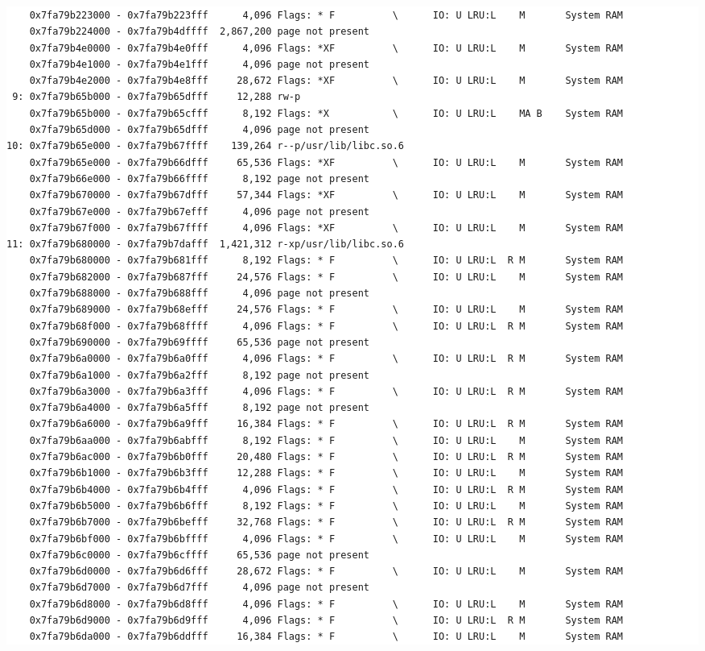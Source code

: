         0x7fa79b223000 - 0x7fa79b223fff      4,096 Flags: * F          \      IO: U LRU:L    M       System RAM 
        0x7fa79b224000 - 0x7fa79b4dffff  2,867,200 page not present
        0x7fa79b4e0000 - 0x7fa79b4e0fff      4,096 Flags: *XF          \      IO: U LRU:L    M       System RAM 
        0x7fa79b4e1000 - 0x7fa79b4e1fff      4,096 page not present
        0x7fa79b4e2000 - 0x7fa79b4e8fff     28,672 Flags: *XF          \      IO: U LRU:L    M       System RAM 
     9: 0x7fa79b65b000 - 0x7fa79b65dfff     12,288 rw-p
        0x7fa79b65b000 - 0x7fa79b65cfff      8,192 Flags: *X           \      IO: U LRU:L    MA B    System RAM 
        0x7fa79b65d000 - 0x7fa79b65dfff      4,096 page not present
    10: 0x7fa79b65e000 - 0x7fa79b67ffff    139,264 r--p/usr/lib/libc.so.6
        0x7fa79b65e000 - 0x7fa79b66dfff     65,536 Flags: *XF          \      IO: U LRU:L    M       System RAM 
        0x7fa79b66e000 - 0x7fa79b66ffff      8,192 page not present
        0x7fa79b670000 - 0x7fa79b67dfff     57,344 Flags: *XF          \      IO: U LRU:L    M       System RAM 
        0x7fa79b67e000 - 0x7fa79b67efff      4,096 page not present
        0x7fa79b67f000 - 0x7fa79b67ffff      4,096 Flags: *XF          \      IO: U LRU:L    M       System RAM 
    11: 0x7fa79b680000 - 0x7fa79b7dafff  1,421,312 r-xp/usr/lib/libc.so.6
        0x7fa79b680000 - 0x7fa79b681fff      8,192 Flags: * F          \      IO: U LRU:L  R M       System RAM 
        0x7fa79b682000 - 0x7fa79b687fff     24,576 Flags: * F          \      IO: U LRU:L    M       System RAM 
        0x7fa79b688000 - 0x7fa79b688fff      4,096 page not present
        0x7fa79b689000 - 0x7fa79b68efff     24,576 Flags: * F          \      IO: U LRU:L    M       System RAM 
        0x7fa79b68f000 - 0x7fa79b68ffff      4,096 Flags: * F          \      IO: U LRU:L  R M       System RAM 
        0x7fa79b690000 - 0x7fa79b69ffff     65,536 page not present
        0x7fa79b6a0000 - 0x7fa79b6a0fff      4,096 Flags: * F          \      IO: U LRU:L  R M       System RAM 
        0x7fa79b6a1000 - 0x7fa79b6a2fff      8,192 page not present
        0x7fa79b6a3000 - 0x7fa79b6a3fff      4,096 Flags: * F          \      IO: U LRU:L  R M       System RAM 
        0x7fa79b6a4000 - 0x7fa79b6a5fff      8,192 page not present
        0x7fa79b6a6000 - 0x7fa79b6a9fff     16,384 Flags: * F          \      IO: U LRU:L  R M       System RAM 
        0x7fa79b6aa000 - 0x7fa79b6abfff      8,192 Flags: * F          \      IO: U LRU:L    M       System RAM 
        0x7fa79b6ac000 - 0x7fa79b6b0fff     20,480 Flags: * F          \      IO: U LRU:L  R M       System RAM 
        0x7fa79b6b1000 - 0x7fa79b6b3fff     12,288 Flags: * F          \      IO: U LRU:L    M       System RAM 
        0x7fa79b6b4000 - 0x7fa79b6b4fff      4,096 Flags: * F          \      IO: U LRU:L  R M       System RAM 
        0x7fa79b6b5000 - 0x7fa79b6b6fff      8,192 Flags: * F          \      IO: U LRU:L    M       System RAM 
        0x7fa79b6b7000 - 0x7fa79b6befff     32,768 Flags: * F          \      IO: U LRU:L  R M       System RAM 
        0x7fa79b6bf000 - 0x7fa79b6bffff      4,096 Flags: * F          \      IO: U LRU:L    M       System RAM 
        0x7fa79b6c0000 - 0x7fa79b6cffff     65,536 page not present
        0x7fa79b6d0000 - 0x7fa79b6d6fff     28,672 Flags: * F          \      IO: U LRU:L    M       System RAM 
        0x7fa79b6d7000 - 0x7fa79b6d7fff      4,096 page not present
        0x7fa79b6d8000 - 0x7fa79b6d8fff      4,096 Flags: * F          \      IO: U LRU:L    M       System RAM 
        0x7fa79b6d9000 - 0x7fa79b6d9fff      4,096 Flags: * F          \      IO: U LRU:L  R M       System RAM 
        0x7fa79b6da000 - 0x7fa79b6ddfff     16,384 Flags: * F          \      IO: U LRU:L    M       System RAM 